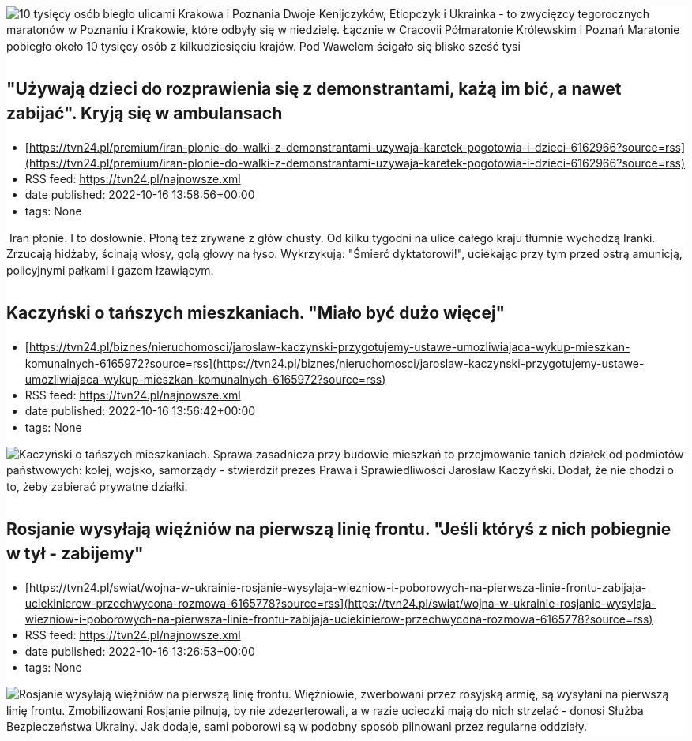 <img alt="10 tysięcy osób biegło ulicami Krakowa i Poznania" src="https://tvn24.pl/najnowsze/cdn-zdjecie-aoc3pc-kenijka-caroline-kilel-zwyciezczyni-21-poznan-maratonu-6165782/alternates/LANDSCAPE_1280" />
    Dwoje Kenijczyków, Etiopczyk i Ukrainka - to zwycięzcy tegorocznych maratonów w Poznaniu i Krakowie, które odbyły się w niedzielę. Łącznie w Cracovii Półmaratonie Królewskim i Poznań Maratonie pobiegło około 10 tysięcy osób z kilkudziesięciu krajów. Pod Wawelem ścigało się blisko sześć tysi

## "Używają dzieci do rozprawienia się z demonstrantami, każą im bić, a nawet zabijać". Kryją się w ambulansach
 - [https://tvn24.pl/premium/iran-plonie-do-walki-z-demonstrantami-uzywaja-karetek-pogotowia-i-dzieci-6162966?source=rss](https://tvn24.pl/premium/iran-plonie-do-walki-z-demonstrantami-uzywaja-karetek-pogotowia-i-dzieci-6162966?source=rss)
 - RSS feed: https://tvn24.pl/najnowsze.xml
 - date published: 2022-10-16 13:58:56+00:00
 - tags: None

<img alt="" src="https://tvn24.pl/najnowsze/cdn-zdjecie-1m5chf-erdem-sahin-6162976/alternates/LANDSCAPE_1280" />
    Iran płonie. I to dosłownie. Płoną też zrywane z głów chusty. Od kilku tygodni na ulice całego kraju tłumnie wychodzą Iranki. Zrzucają hidżaby, ścinają włosy, golą głowy na łyso. Wykrzykują: "Śmierć dyktatorowi!", uciekając przy tym przed ostrą amunicją, policyjnymi pałkami i gazem łzawiącym.

## Kaczyński o tańszych mieszkaniach. "Miało być dużo więcej"
 - [https://tvn24.pl/biznes/nieruchomosci/jaroslaw-kaczynski-przygotujemy-ustawe-umozliwiajaca-wykup-mieszkan-komunalnych-6165972?source=rss](https://tvn24.pl/biznes/nieruchomosci/jaroslaw-kaczynski-przygotujemy-ustawe-umozliwiajaca-wykup-mieszkan-komunalnych-6165972?source=rss)
 - RSS feed: https://tvn24.pl/najnowsze.xml
 - date published: 2022-10-16 13:56:42+00:00
 - tags: None

<img alt="Kaczyński o tańszych mieszkaniach. " src="https://tvn24.pl/biznes/najnowsze/cdn-zdjecie-6y5ryi-kaczynski-6165994/alternates/LANDSCAPE_1280" />
    Sprawa zasadnicza przy budowie mieszkań to przejmowanie tanich działek od podmiotów państwowych: kolej, wojsko, samorządy - stwierdził prezes Prawa i Sprawiedliwości Jarosław Kaczyński. Dodał, że nie chodzi o to, żeby zabierać prywatne działki.

## Rosjanie wysyłają więźniów na pierwszą linię frontu. "Jeśli któryś z nich pobiegnie w tył - zabijemy"
 - [https://tvn24.pl/swiat/wojna-w-ukrainie-rosjanie-wysylaja-wiezniow-i-poborowych-na-pierwsza-linie-frontu-zabijaja-uciekinierow-przechwycona-rozmowa-6165778?source=rss](https://tvn24.pl/swiat/wojna-w-ukrainie-rosjanie-wysylaja-wiezniow-i-poborowych-na-pierwsza-linie-frontu-zabijaja-uciekinierow-przechwycona-rozmowa-6165778?source=rss)
 - RSS feed: https://tvn24.pl/najnowsze.xml
 - date published: 2022-10-16 13:26:53+00:00
 - tags: None

<img alt="Rosjanie wysyłają więźniów na pierwszą linię frontu. " src="https://tvn24.pl/najnowsze/cdn-zdjecie-zsn0ak-zmobilizowani-rosyjscy-zolnierze-6159598/alternates/LANDSCAPE_1280" />
    Więźniowie, zwerbowani przez rosyjską armię, są wysyłani na pierwszą linię frontu. Zmobilizowani Rosjanie pilnują, by nie zdezerterowali, a w razie ucieczki mają do nich strzelać - donosi Służba Bezpieczeństwa Ukrainy. Jak dodaje, sami poborowi są w podobny sposób pilnowani przez regularne oddziały.
